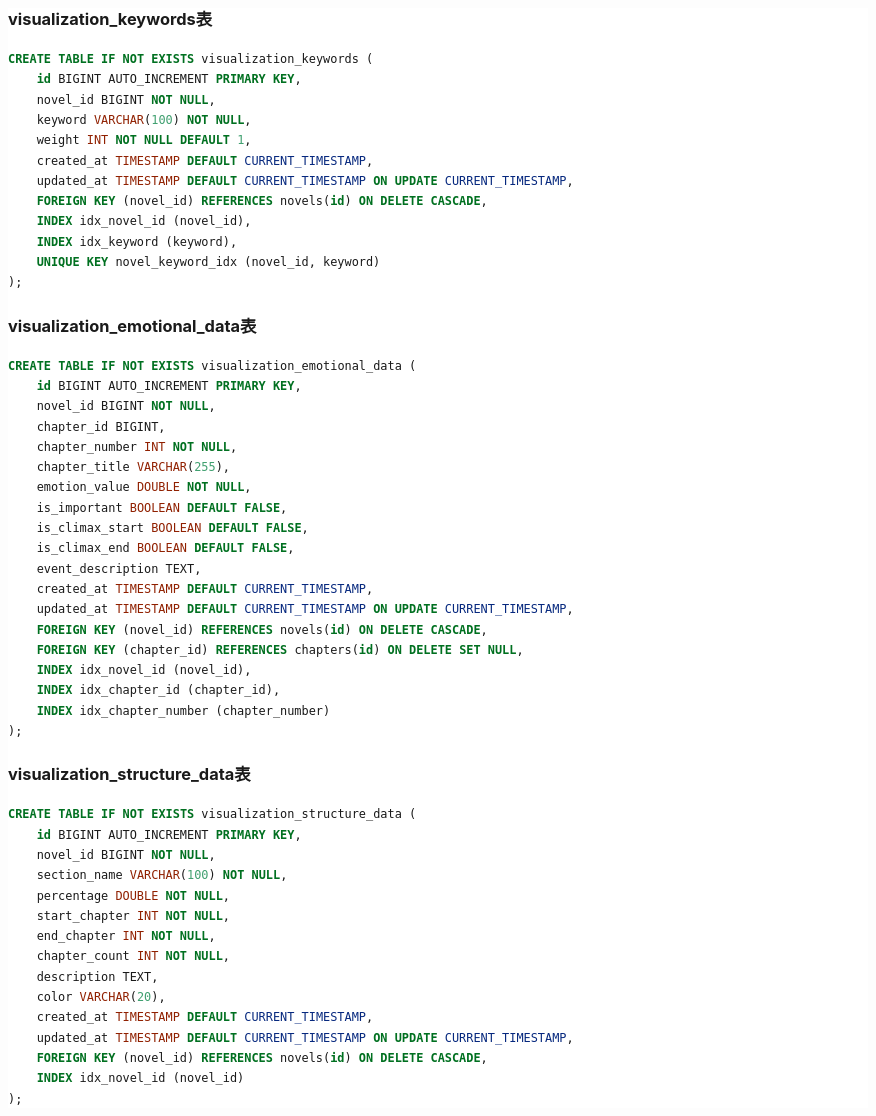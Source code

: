 ### visualization_keywords表

```sql
CREATE TABLE IF NOT EXISTS visualization_keywords (
    id BIGINT AUTO_INCREMENT PRIMARY KEY,
    novel_id BIGINT NOT NULL,
    keyword VARCHAR(100) NOT NULL,
    weight INT NOT NULL DEFAULT 1,
    created_at TIMESTAMP DEFAULT CURRENT_TIMESTAMP,
    updated_at TIMESTAMP DEFAULT CURRENT_TIMESTAMP ON UPDATE CURRENT_TIMESTAMP,
    FOREIGN KEY (novel_id) REFERENCES novels(id) ON DELETE CASCADE,
    INDEX idx_novel_id (novel_id),
    INDEX idx_keyword (keyword),
    UNIQUE KEY novel_keyword_idx (novel_id, keyword)
);
```

### visualization_emotional_data表

```sql
CREATE TABLE IF NOT EXISTS visualization_emotional_data (
    id BIGINT AUTO_INCREMENT PRIMARY KEY,
    novel_id BIGINT NOT NULL,
    chapter_id BIGINT,
    chapter_number INT NOT NULL,
    chapter_title VARCHAR(255),
    emotion_value DOUBLE NOT NULL,
    is_important BOOLEAN DEFAULT FALSE,
    is_climax_start BOOLEAN DEFAULT FALSE,
    is_climax_end BOOLEAN DEFAULT FALSE,
    event_description TEXT,
    created_at TIMESTAMP DEFAULT CURRENT_TIMESTAMP,
    updated_at TIMESTAMP DEFAULT CURRENT_TIMESTAMP ON UPDATE CURRENT_TIMESTAMP,
    FOREIGN KEY (novel_id) REFERENCES novels(id) ON DELETE CASCADE,
    FOREIGN KEY (chapter_id) REFERENCES chapters(id) ON DELETE SET NULL,
    INDEX idx_novel_id (novel_id),
    INDEX idx_chapter_id (chapter_id),
    INDEX idx_chapter_number (chapter_number)
);
```

### visualization_structure_data表

```sql
CREATE TABLE IF NOT EXISTS visualization_structure_data (
    id BIGINT AUTO_INCREMENT PRIMARY KEY,
    novel_id BIGINT NOT NULL,
    section_name VARCHAR(100) NOT NULL,
    percentage DOUBLE NOT NULL,
    start_chapter INT NOT NULL,
    end_chapter INT NOT NULL,
    chapter_count INT NOT NULL,
    description TEXT,
    color VARCHAR(20),
    created_at TIMESTAMP DEFAULT CURRENT_TIMESTAMP,
    updated_at TIMESTAMP DEFAULT CURRENT_TIMESTAMP ON UPDATE CURRENT_TIMESTAMP,
    FOREIGN KEY (novel_id) REFERENCES novels(id) ON DELETE CASCADE,
    INDEX idx_novel_id (novel_id)
);
```
